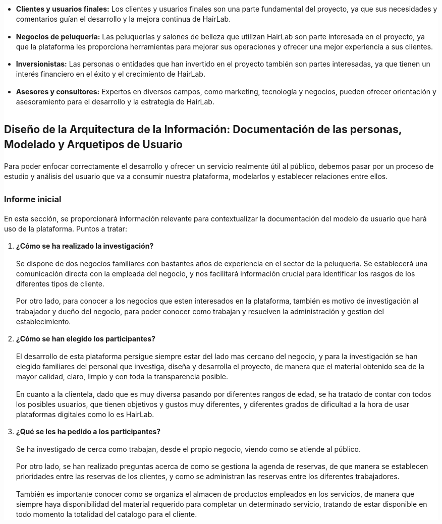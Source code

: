 - **Clientes y usuarios finales:** Los clientes y usuarios finales son una parte fundamental del proyecto, ya que sus necesidades y comentarios guían el desarrollo y la mejora continua de HairLab.

- **Negocios de peluquería:** Las peluquerías y salones de belleza que utilizan HairLab son parte interesada en el proyecto, ya que la plataforma les proporciona herramientas para mejorar sus operaciones y ofrecer una mejor experiencia a sus clientes.

- **Inversionistas:** Las personas o entidades que han invertido en el proyecto también son partes interesadas, ya que tienen un interés financiero en el éxito y el crecimiento de HairLab.

- **Asesores y consultores:** Expertos en diversos campos, como marketing, tecnología y negocios, pueden ofrecer orientación y asesoramiento para el desarrollo y la estrategia de HairLab.

## Diseño de la Arquitectura de la Información: Documentación de las personas, Modelado y Arquetipos de Usuario
Para poder enfocar correctamente el desarrollo y ofrecer un servicio realmente útil al público, debemos pasar por un proceso de estudio y análisis del usuario que va a consumir nuestra plataforma, modelarlos y establecer relaciones entre ellos.

### Informe inicial
En esta sección, se proporcionará información relevante para contextualizar la documentación del modelo de usuario que hará uso de la plataforma.
Puntos a tratar:

1) **¿Cómo se ha realizado la investigación?**

    Se dispone de dos negocios familiares con bastantes años de experiencia en el sector de la peluquería. Se establecerá una comunicación directa con la empleada del negocio, y nos facilitará información crucial para identificar los rasgos de los diferentes tipos de cliente.
    
    Por otro lado, para conocer a los negocios que esten interesados en la plataforma, también es motivo de investigación al trabajador y dueño del negocio, para poder conocer como trabajan y resuelven la administración y gestion del establecimiento.

2) **¿Cómo se han elegido los participantes?**

    El desarrollo de esta plataforma persigue siempre estar del lado mas cercano del negocio, y para la investigación se han elegido familiares del personal que investiga, diseña y desarrolla el proyecto, de manera que el material obtenido sea de la mayor calidad, claro, limpio y con toda la transparencia posible.

    En cuanto a la clientela, dado que es muy diversa pasando por diferentes rangos de edad, se ha tratado de contar con todos los posibles usuarios, que tienen objetivos y gustos muy diferentes, y diferentes grados de dificultad a la hora de usar plataformas digitales como lo es HairLab.

3) **¿Qué se les ha pedido a los participantes?**

    Se ha investigado de cerca como trabajan, desde el propio negocio, viendo como se atiende al público.
    
    Por otro lado, se han realizado preguntas acerca de como se gestiona la agenda de reservas, de que manera se establecen prioridades entre las reservas de los clientes, y como se administran las reservas entre los diferentes trabajadores.

    También es importante conocer como se organiza el almacen de productos empleados en los servicios, de manera que siempre haya disponibilidad del material requerido para completar un determinado servicio, tratando de estar disponible en todo momento la totalidad del catalogo para el cliente.
